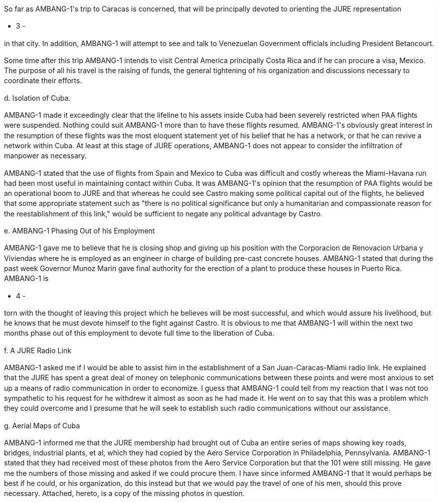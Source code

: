 So far as AMBANG-1's trip to Caracas is concerned, that will be principally devoted to orienting the JURE representation

- 3 -

in that city. In addition, AMBANG-1 will attempt to see and talk to Venezuelan Government officials including President Betancourt.

Some time after this trip AMBANG-1 intends to visit Central America principally Costa Rica and if he can procure a visa, Mexico. The purpose of all his travel is the raising of funds, the general tightening of his organization and discussions necessary to coordinate their efforts.

d. Isolation of Cuba.

AMBANG-1 made it exceedingly clear that the lifeline to his assets inside Cuba had been severely restricted when PAA flights were suspended. Nothing could suit AMBANG-1 more than to have these flights resumed. AMBANG-1's obviously great interest in the resumption of these flights was the most eloquent statement yet of his belief that he has a network, or that he can revive a network within Cuba. At least at this stage of JURE operations, AMBANG-1 does not appear to consider the infiltration of manpower as necessary.

AMBANG-1 stated that the use of flights from Spain and Mexico to Cuba was difficult and costly whereas the Miami-Havana run had been most useful in maintaining contact within Cuba. It was AMBANG-1's opinion that the resumption of PAA flights would be an operational boom to JURE and that whereas he could see Castro making some political capital out of the flights, he believed that some appropriate statement such as "there is no political significance but only a humanitarian and compassionate reason for the reestablishment of this link," would be sufficient to negate any political advantage by Castro.

e. AMBANG-1 Phasing Out of his Employment

AMBANG-1 gave me to believe that he is closing shop and giving up his position with the Corporacion de Renovacion Urbana y Viviendas where he is employed as an engineer in charge of building pre-cast concrete houses. AMBANG-1 stated that during the past week Governor Munoz Marin gave final authority for the erection of a plant to produce these houses in Puerto Rica. AMBANG-1 is

- 4 -

torn with the thought of leaving this project which he believes will be most successful, and which would assure his livelihood, but he knows that he must devote himself to the fight against Castro. It is obvious to me that AMBANG-1 will within the next two months phase out of this employment to devote full time to the liberation of Cuba.

f. A JURE Radio Link

AMBANG-1 asked me if I would be able to assist him in the establishment of a San Juan-Caracas-Miami radio link. He explained that the JURE has spent a great deal of money on telephonic communications between these points and were most anxious to set up a means of radio communication in order to economize. I guess that AMBANG-1 could tell from my reaction that I was not too sympathetic to his request for he withdrew it almost as soon as he had made it. He went on to say that this was a problem which they could overcome and I presume that he will seek to establish such radio communications without our assistance.

g. Aerial Maps of Cuba

AMBANG-1 informed me that the JURE membership had brought out of Cuba an entire series of maps showing key roads, bridges, industrial plants, et al, which they had copied by the Aero Service Corporation in Philadelphia, Pennsylvania. AMBANG-1 stated that they had received most of these photos from the Aero Service Corporation but that the 101 were still missing. He gave me the numbers of those missing and asked if we could procure them. I have since informed AMBANG-1 that it would perhaps be best if he could, or his organization, do this instead but that we would pay the travel of one of his men, should this prove necessary. Attached, hereto, is a copy of the missing photos in question.

